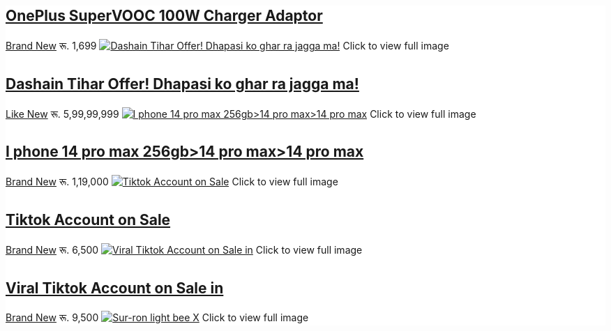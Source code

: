 ## [OnePlus SuperVOOC 100W Charger Adaptor ](https://hamrobazaar.com/accessories/chargers/oneplus-supervooc-100w-charger-adaptor-in-lalitpur/07b493675cbe65a6d1b4a45ef9a73131)
[Brand New](https://hamrobazaar.com/accessories/chargers/oneplus-supervooc-100w-charger-adaptor-in-lalitpur/07b493675cbe65a6d1b4a45ef9a73131)
रू. 1,699
[![Dashain Tihar Offer! Dhapasi ko ghar ra jagga ma!](https://hamrobazaar.blr1.cdn.digitaloceanspaces.com/User/Posts/2025/09/03/39702f13-e625-b767-4db4-b85915018ae2.webp?x-image-process=image/resize,m_lfit,h_320,w_320/format,webp)](https://hamrobazaar.com/for-sale-house/dashain-tihar-offer-dhapasi-ko-ghar-ra-jagga-ma-in-kathmandu/27352fd0bd5e6d0ba83579840d514f75)
Click to view full image
## [Dashain Tihar Offer! Dhapasi ko ghar ra jagga ma!](https://hamrobazaar.com/for-sale-house/dashain-tihar-offer-dhapasi-ko-ghar-ra-jagga-ma-in-kathmandu/27352fd0bd5e6d0ba83579840d514f75)
[Like New](https://hamrobazaar.com/for-sale-house/dashain-tihar-offer-dhapasi-ko-ghar-ra-jagga-ma-in-kathmandu/27352fd0bd5e6d0ba83579840d514f75)
रू. 5,99,99,999
[![I phone 14 pro max 256gb>14 pro max>14 pro max](https://hamrobazaar.blr1.cdn.digitaloceanspaces.com/User/Posts/2025/05/06/0e0779cc-6d30-37a6-4daf-560a6212049c.jpg?x-image-process=image/resize,m_lfit,h_320,w_320/format,webp)](https://hamrobazaar.com/mobile-phone-handsets/apple-iphone/i-phone-14-pro-max-256gb14-pro-max14-pro-max-in-kathmandu/06139cb3cf8b15e96c2c52298fe49f9b)
Click to view full image
## [I phone 14 pro max 256gb>14 pro max>14 pro max](https://hamrobazaar.com/mobile-phone-handsets/apple-iphone/i-phone-14-pro-max-256gb14-pro-max14-pro-max-in-kathmandu/06139cb3cf8b15e96c2c52298fe49f9b)
[Brand New](https://hamrobazaar.com/mobile-phone-handsets/apple-iphone/i-phone-14-pro-max-256gb14-pro-max14-pro-max-in-kathmandu/06139cb3cf8b15e96c2c52298fe49f9b)
रू. 1,19,000
[![Tiktok Account on Sale](https://hamrobazaar.blr1.cdn.digitaloceanspaces.com/User/Posts/2025/09/12/82f775e4-afd9-2f18-dc86-ab9d0d763b4a.jpg?x-image-process=image/resize,m_lfit,h_40,w_60/format,webp/resize,p_40,limit_0)](https://hamrobazaar.com/business-offers/tiktok-account-on-sale-in-nepal/078517c03aecd4bf8b4b31a45184ea93)
Click to view full image
## [Tiktok Account on Sale](https://hamrobazaar.com/business-offers/tiktok-account-on-sale-in-nepal/078517c03aecd4bf8b4b31a45184ea93)
[Brand New](https://hamrobazaar.com/business-offers/tiktok-account-on-sale-in-nepal/078517c03aecd4bf8b4b31a45184ea93)
रू. 6,500
[![Viral Tiktok Account on Sale in](https://hamrobazaar.blr1.cdn.digitaloceanspaces.com/User/Posts/2025/09/23/13f1674d-5981-88c1-2eb3-37b0b3318c7a.jpg?x-image-process=image/resize,m_lfit,h_40,w_60/format,webp/resize,p_40,limit_0)](https://hamrobazaar.com/business-offers/viral-tiktok-account-on-sale-in-in-nepal/1ee80b0eafd0d0aa7baad20cf74eb62e)
Click to view full image
## [Viral Tiktok Account on Sale in](https://hamrobazaar.com/business-offers/viral-tiktok-account-on-sale-in-in-nepal/1ee80b0eafd0d0aa7baad20cf74eb62e)
[Brand New](https://hamrobazaar.com/business-offers/viral-tiktok-account-on-sale-in-in-nepal/1ee80b0eafd0d0aa7baad20cf74eb62e)
रू. 9,500
[![Sur-ron light bee X](https://hamrobazaar.blr1.cdn.digitaloceanspaces.com/User/Posts/2024/05/20/3ef80dfb-c7a7-36f1-d490-80463448bf0b.webp?x-image-process=image/resize,m_lfit,h_40,w_60/format,webp/resize,p_40,limit_0)](https://hamrobazaar.com/showroom-motorcycles/segway/surron-light-bee-x-in-kathmandu/af0b585df6cc96a14cffe289b52e0082)
Click to view full image